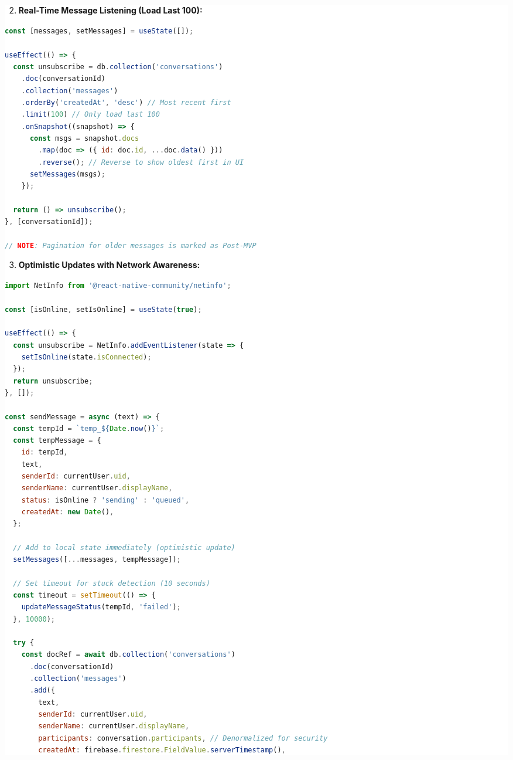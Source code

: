 2. **Real-Time Message Listening (Load Last 100):**
```javascript
const [messages, setMessages] = useState([]);

useEffect(() => {
  const unsubscribe = db.collection('conversations')
    .doc(conversationId)
    .collection('messages')
    .orderBy('createdAt', 'desc') // Most recent first
    .limit(100) // Only load last 100
    .onSnapshot((snapshot) => {
      const msgs = snapshot.docs
        .map(doc => ({ id: doc.id, ...doc.data() }))
        .reverse(); // Reverse to show oldest first in UI
      setMessages(msgs);
    });
  
  return () => unsubscribe();
}, [conversationId]);

// NOTE: Pagination for older messages is marked as Post-MVP
```

3. **Optimistic Updates with Network Awareness:**
```javascript
import NetInfo from '@react-native-community/netinfo';

const [isOnline, setIsOnline] = useState(true);

useEffect(() => {
  const unsubscribe = NetInfo.addEventListener(state => {
    setIsOnline(state.isConnected);
  });
  return unsubscribe;
}, []);

const sendMessage = async (text) => {
  const tempId = `temp_${Date.now()}`;
  const tempMessage = {
    id: tempId,
    text,
    senderId: currentUser.uid,
    senderName: currentUser.displayName,
    status: isOnline ? 'sending' : 'queued',
    createdAt: new Date(),
  };
  
  // Add to local state immediately (optimistic update)
  setMessages([...messages, tempMessage]);
  
  // Set timeout for stuck detection (10 seconds)
  const timeout = setTimeout(() => {
    updateMessageStatus(tempId, 'failed');
  }, 10000);
  
  try {
    const docRef = await db.collection('conversations')
      .doc(conversationId)
      .collection('messages')
      .add({
        text,
        senderId: currentUser.uid,
        senderName: currentUser.displayName,
        participants: conversation.participants, // Denormalized for security
        createdAt: firebase.firestore.FieldValue.serverTimestamp(),
```